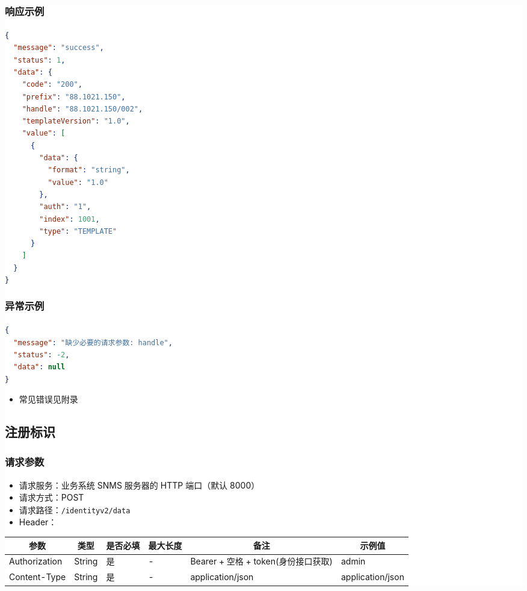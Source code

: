 ###  响应示例

```json
{
  "message": "success",
  "status": 1,
  "data": {
    "code": "200",
    "prefix": "88.1021.150",
    "handle": "88.1021.150/002",
    "templateVersion": "1.0",
    "value": [
      {
        "data": {
          "format": "string",
          "value": "1.0"
        },
        "auth": "1",
        "index": 1001,
        "type": "TEMPLATE"
      }
    ]
  }
}
```

###  异常示例

```json
{
  "message": "缺少必要的请求参数: handle",
  "status": -2,
  "data": null
}
```

- 常见错误见附录

##  注册标识

###  请求参数

- 请求服务：业务系统 SNMS 服务器的 HTTP 端口（默认 8000）
- 请求方式：POST
- 请求路径：`/identityv2/data`
- Header：

| **参数**      | **类型** | **是否必填** | **最大长度** | **备注**                            | **示例值**       |
| ------------- | -------- | ------------ | ------------ | ----------------------------------- | ---------------- |
| Authorization | String   | 是           | -            | Bearer + 空格 + token(身份接口获取) | admin            |
| Content-Type  | String   | 是           | -            | application/json                    | application/json |
